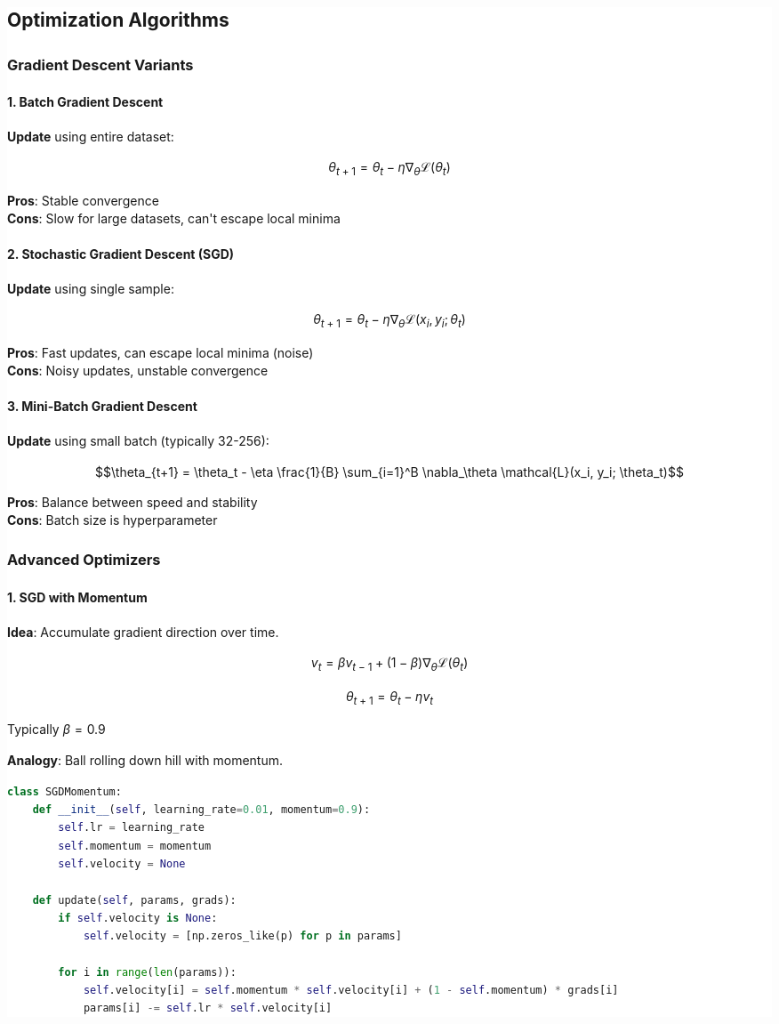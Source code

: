 
## Optimization Algorithms

### Gradient Descent Variants

#### 1. Batch Gradient Descent

**Update** using entire dataset:

$$\theta_{t+1} = \theta_t - \eta \nabla_\theta \mathcal{L}(\theta_t)$$

**Pros**: Stable convergence  
**Cons**: Slow for large datasets, can't escape local minima

#### 2. Stochastic Gradient Descent (SGD)

**Update** using single sample:

$$\theta_{t+1} = \theta_t - \eta \nabla_\theta \mathcal{L}(x_i, y_i; \theta_t)$$

**Pros**: Fast updates, can escape local minima (noise)  
**Cons**: Noisy updates, unstable convergence

#### 3. Mini-Batch Gradient Descent

**Update** using small batch (typically 32-256):

$$\theta_{t+1} = \theta_t - \eta \frac{1}{B} \sum_{i=1}^B \nabla_\theta \mathcal{L}(x_i, y_i; \theta_t)$$

**Pros**: Balance between speed and stability  
**Cons**: Batch size is hyperparameter

### Advanced Optimizers

#### 1. SGD with Momentum

**Idea**: Accumulate gradient direction over time.

$$v_t = \beta v_{t-1} + (1 - \beta) \nabla_\theta \mathcal{L}(\theta_t)$$

$$\theta_{t+1} = \theta_t - \eta v_t$$

Typically $\beta = 0.9$

**Analogy**: Ball rolling down hill with momentum.

```python
class SGDMomentum:
    def __init__(self, learning_rate=0.01, momentum=0.9):
        self.lr = learning_rate
        self.momentum = momentum
        self.velocity = None
    
    def update(self, params, grads):
        if self.velocity is None:
            self.velocity = [np.zeros_like(p) for p in params]
        
        for i in range(len(params)):
            self.velocity[i] = self.momentum * self.velocity[i] + (1 - self.momentum) * grads[i]
            params[i] -= self.lr * self.velocity[i]
```
